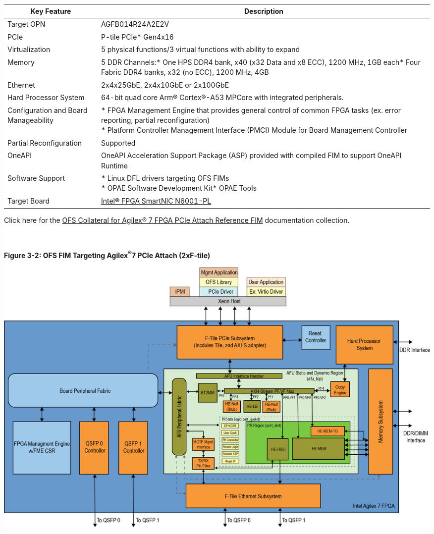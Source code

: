 | Key Feature                           | Description                                                  |
| ------------------------------------- | ------------------------------------------------------------ |
| Target OPN                            | AGFB014R24A2E2V                                              |
| PCIe                                  | P-tile PCIe* Gen4x16                                         |
| Virtualization                        | 5 physical functions/3 virtual functions with ability to expand |
| Memory                                | 5 DDR Channels:* One HPS DDR4 bank, x40 (x32 Data and x8 ECC), 1200 MHz, 1GB each* Four Fabric DDR4 banks, x32 (no ECC), 1200 MHz, 4GB |
| Ethernet                              | 2x4x25GbE, 2x4x10GbE or 2x100GbE |
| Hard Processor System                 | 64-bit quad core Arm® Cortex®-A53 MPCore with integrated peripherals. |
| Configuration and Board Manageability | * FPGA Management Engine that provides general control of common FPGA tasks (ex. error reporting, partial reconfiguration)<br>* Platform Controller Management Interface (PMCI) Module for Board Management Controller |
| Partial Reconfiguration               | Supported |
| OneAPI                                | OneAPI Acceleration Support Package (ASP) provided with compiled FIM to support OneAPI Runtime |
| Software Support                      | * Linux DFL drivers targeting OFS FIMs<br>* OPAE Software Development Kit* OPAE Tools |
| Target Board                          | [Intel® FPGA SmartNIC N6001-PL](https://www.intel.com/content/www/us/en/content-details/779620/a-smartnic-for-accelerating-communications-and-networking-workloads.html) |

Click here for the [OFS Collateral for Agilex® 7 FPGA PCIe Attach Reference FIM](https://ofs.github.io/ofs-2024.2-1/hw/doc_modules/contents_agx7_pcie_attach) documentation collection.

<br>


**Figure 3-2: OFS FIM Targeting Agilex<sup>&reg;</sup>7 PCIe Attach (2xF-tile)**

![](images/F-tile-PCIe-Attach.png)
